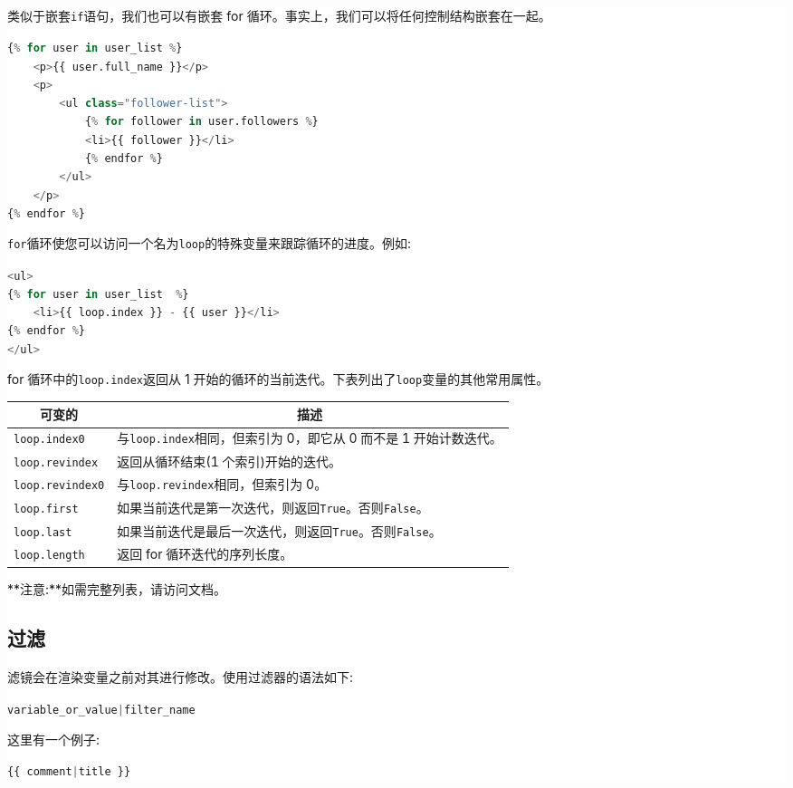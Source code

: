 类似于嵌套`if`语句，我们也可以有嵌套 for 循环。事实上，我们可以将任何控制结构嵌套在一起。

```py
{% for user in user_list %}
    <p>{{ user.full_name }}</p>
    <p>
        <ul class="follower-list">
            {% for follower in user.followers %}
            <li>{{ follower }}</li>
            {% endfor %}
        </ul>
    </p>
{% endfor %}

```

`for`循环使您可以访问一个名为`loop`的特殊变量来跟踪循环的进度。例如:

```py
<ul>
{% for user in user_list  %}
    <li>{{ loop.index }} - {{ user }}</li>
{% endfor %}
</ul>

```

for 循环中的`loop.index`返回从 1 开始的循环的当前迭代。下表列出了`loop`变量的其他常用属性。

| 可变的 | 描述 |
| --- | --- |
| `loop.index0` | 与`loop.index`相同，但索引为 0，即它从 0 而不是 1 开始计数迭代。 |
| `loop.revindex` | 返回从循环结束(1 个索引)开始的迭代。 |
| `loop.revindex0` | 与`loop.revindex`相同，但索引为 0。 |
| `loop.first` | 如果当前迭代是第一次迭代，则返回`True`。否则`False`。 |
| `loop.last` | 如果当前迭代是最后一次迭代，则返回`True`。否则`False`。 |
| `loop.length` | 返回 for 循环迭代的序列长度。 |

**注意:**如需完整列表，请访问文档。

## 过滤

滤镜会在渲染变量之前对其进行修改。使用过滤器的语法如下:

```py
variable_or_value|filter_name

```

这里有一个例子:

```py
{{ comment|title }}

```
